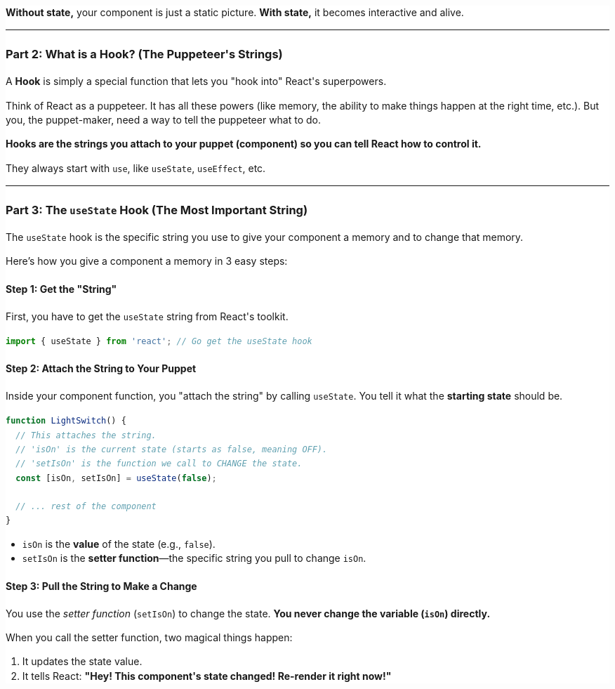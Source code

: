 **Without state,** your component is just a static picture. **With state,** it becomes interactive and alive.

---

### Part 2: What is a Hook? (The Puppeteer's Strings)

A **Hook** is simply a special function that lets you "hook into" React's superpowers.

Think of React as a puppeteer. It has all these powers (like memory, the ability to make things happen at the right time, etc.). But you, the puppet-maker, need a way to tell the puppeteer what to do.

**Hooks are the strings you attach to your puppet (component) so you can tell React how to control it.**

They always start with `use`, like `useState`, `useEffect`, etc.

---

### Part 3: The `useState` Hook (The Most Important String)

The `useState` hook is the specific string you use to give your component a memory and to change that memory.

Here’s how you give a component a memory in 3 easy steps:

#### Step 1: Get the "String"
First, you have to get the `useState` string from React's toolkit.

```jsx
import { useState } from 'react'; // Go get the useState hook
```

#### Step 2: Attach the String to Your Puppet
Inside your component function, you "attach the string" by calling `useState`. You tell it what the **starting state** should be.

```jsx
function LightSwitch() {
  // This attaches the string.
  // 'isOn' is the current state (starts as false, meaning OFF).
  // 'setIsOn' is the function we call to CHANGE the state.
  const [isOn, setIsOn] = useState(false);

  // ... rest of the component
}
```
*   `isOn` is the **value** of the state (e.g., `false`).
*   `setIsOn` is the **setter function**—the specific string you pull to change `isOn`.

#### Step 3: Pull the String to Make a Change
You use the *setter function* (`setIsOn`) to change the state. **You never change the variable (`isOn`) directly.**

When you call the setter function, two magical things happen:
1.  It updates the state value.
2.  It tells React: **"Hey! This component's state changed! Re-render it right now!"**
